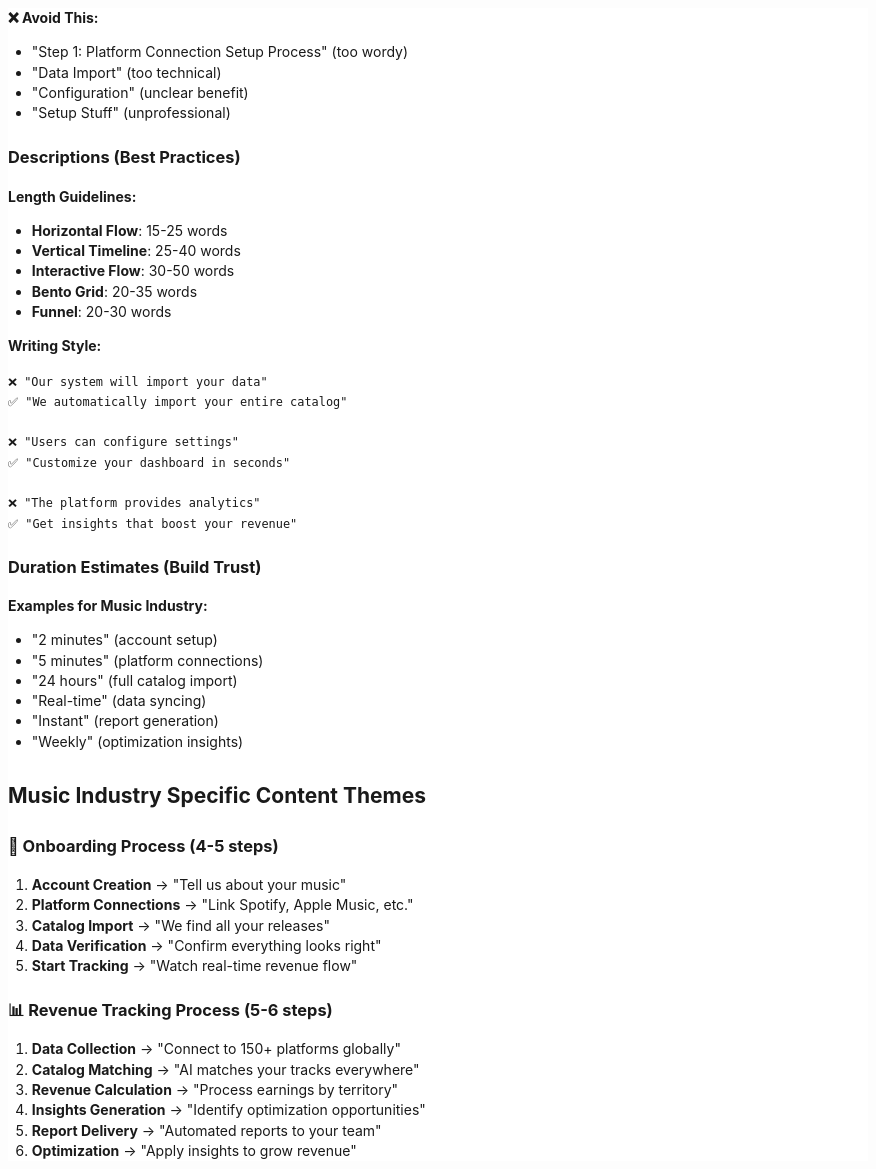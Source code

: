 **❌ Avoid This:**
- "Step 1: Platform Connection Setup Process" (too wordy)
- "Data Import" (too technical)
- "Configuration" (unclear benefit)
- "Setup Stuff" (unprofessional)

### Descriptions (Best Practices)

**Length Guidelines:**
- **Horizontal Flow**: 15-25 words
- **Vertical Timeline**: 25-40 words  
- **Interactive Flow**: 30-50 words
- **Bento Grid**: 20-35 words
- **Funnel**: 20-30 words

**Writing Style:**
```
❌ "Our system will import your data"
✅ "We automatically import your entire catalog"

❌ "Users can configure settings"  
✅ "Customize your dashboard in seconds"

❌ "The platform provides analytics"
✅ "Get insights that boost your revenue"
```

### Duration Estimates (Build Trust)

**Examples for Music Industry:**
- "2 minutes" (account setup)
- "5 minutes" (platform connections)
- "24 hours" (full catalog import)
- "Real-time" (data syncing)
- "Instant" (report generation)
- "Weekly" (optimization insights)

## Music Industry Specific Content Themes

### 🎵 Onboarding Process (4-5 steps)
1. **Account Creation** → "Tell us about your music"
2. **Platform Connections** → "Link Spotify, Apple Music, etc."
3. **Catalog Import** → "We find all your releases"
4. **Data Verification** → "Confirm everything looks right"
5. **Start Tracking** → "Watch real-time revenue flow"

### 📊 Revenue Tracking Process (5-6 steps)
1. **Data Collection** → "Connect to 150+ platforms globally"
2. **Catalog Matching** → "AI matches your tracks everywhere"
3. **Revenue Calculation** → "Process earnings by territory"
4. **Insights Generation** → "Identify optimization opportunities"
5. **Report Delivery** → "Automated reports to your team"
6. **Optimization** → "Apply insights to grow revenue"
